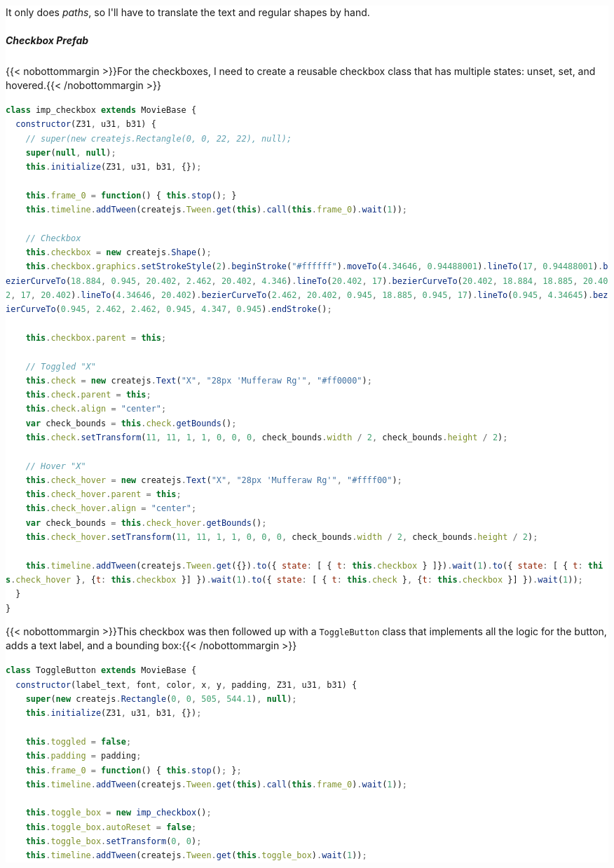 It only does _paths_, so I'll have to translate the text and regular shapes by hand.

##### Checkbox Prefab
{{< nobottommargin >}}For the checkboxes, I need to create a reusable checkbox class that has multiple states: unset, set, and hovered.{{< /nobottommargin >}}
```js
class imp_checkbox extends MovieBase {
  constructor(Z31, u31, b31) {
    // super(new createjs.Rectangle(0, 0, 22, 22), null);
    super(null, null);
    this.initialize(Z31, u31, b31, {});

    this.frame_0 = function() { this.stop(); }
    this.timeline.addTween(createjs.Tween.get(this).call(this.frame_0).wait(1));

    // Checkbox
    this.checkbox = new createjs.Shape();
    this.checkbox.graphics.setStrokeStyle(2).beginStroke("#ffffff").moveTo(4.34646, 0.94488001).lineTo(17, 0.94488001).bezierCurveTo(18.884, 0.945, 20.402, 2.462, 20.402, 4.346).lineTo(20.402, 17).bezierCurveTo(20.402, 18.884, 18.885, 20.402, 17, 20.402).lineTo(4.34646, 20.402).bezierCurveTo(2.462, 20.402, 0.945, 18.885, 0.945, 17).lineTo(0.945, 4.34645).bezierCurveTo(0.945, 2.462, 2.462, 0.945, 4.347, 0.945).endStroke();

    this.checkbox.parent = this;

    // Toggled "X"
    this.check = new createjs.Text("X", "28px 'Mufferaw Rg'", "#ff0000");
    this.check.parent = this;
    this.check.align = "center";
    var check_bounds = this.check.getBounds();
    this.check.setTransform(11, 11, 1, 1, 0, 0, 0, check_bounds.width / 2, check_bounds.height / 2);

    // Hover "X"
    this.check_hover = new createjs.Text("X", "28px 'Mufferaw Rg'", "#ffff00");
    this.check_hover.parent = this;
    this.check_hover.align = "center";
    var check_bounds = this.check_hover.getBounds();
    this.check_hover.setTransform(11, 11, 1, 1, 0, 0, 0, check_bounds.width / 2, check_bounds.height / 2);

    this.timeline.addTween(createjs.Tween.get({}).to({ state: [ { t: this.checkbox } ]}).wait(1).to({ state: [ { t: this.check_hover }, {t: this.checkbox }] }).wait(1).to({ state: [ { t: this.check }, {t: this.checkbox }] }).wait(1));
  }
}
```

{{< nobottommargin >}}This checkbox was then followed up with a `ToggleButton` class that implements all the logic for the button, adds a text label, and a bounding box:{{< /nobottommargin >}}
```js
class ToggleButton extends MovieBase {
  constructor(label_text, font, color, x, y, padding, Z31, u31, b31) {
    super(new createjs.Rectangle(0, 0, 505, 544.1), null);
    this.initialize(Z31, u31, b31, {});

    this.toggled = false;
    this.padding = padding;
    this.frame_0 = function() { this.stop(); };
    this.timeline.addTween(createjs.Tween.get(this).call(this.frame_0).wait(1));

    this.toggle_box = new imp_checkbox();
    this.toggle_box.autoReset = false;
    this.toggle_box.setTransform(0, 0);
    this.timeline.addTween(createjs.Tween.get(this.toggle_box).wait(1));
```